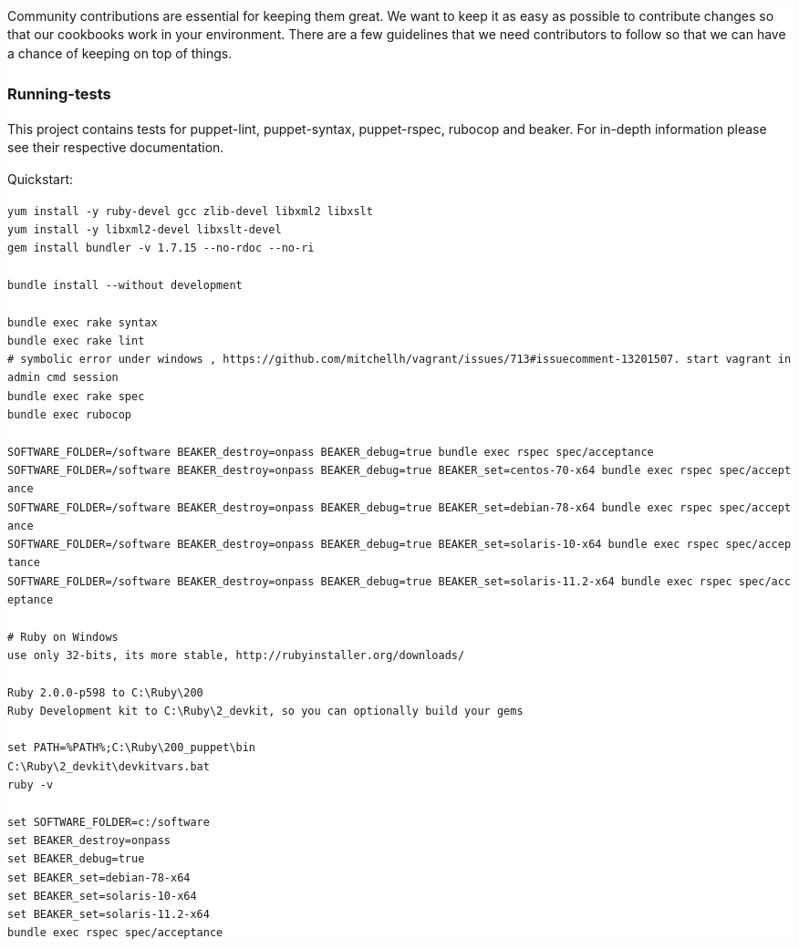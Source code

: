 Community contributions are essential for keeping them great. We want to keep it as easy as possible to contribute changes so that our cookbooks work in your environment. There are a few guidelines that we need contributors to follow so that we can have a chance of keeping on top of things.

### Running-tests

This project contains tests for puppet-lint, puppet-syntax, puppet-rspec, rubocop and beaker. For in-depth information please see their respective documentation.

Quickstart:

    yum install -y ruby-devel gcc zlib-devel libxml2 libxslt
    yum install -y libxml2-devel libxslt-devel
    gem install bundler -v 1.7.15 --no-rdoc --no-ri

    bundle install --without development

    bundle exec rake syntax
    bundle exec rake lint
    # symbolic error under windows , https://github.com/mitchellh/vagrant/issues/713#issuecomment-13201507. start vagrant in admin cmd session
    bundle exec rake spec
    bundle exec rubocop

    SOFTWARE_FOLDER=/software BEAKER_destroy=onpass BEAKER_debug=true bundle exec rspec spec/acceptance
    SOFTWARE_FOLDER=/software BEAKER_destroy=onpass BEAKER_debug=true BEAKER_set=centos-70-x64 bundle exec rspec spec/acceptance
    SOFTWARE_FOLDER=/software BEAKER_destroy=onpass BEAKER_debug=true BEAKER_set=debian-78-x64 bundle exec rspec spec/acceptance
    SOFTWARE_FOLDER=/software BEAKER_destroy=onpass BEAKER_debug=true BEAKER_set=solaris-10-x64 bundle exec rspec spec/acceptance
    SOFTWARE_FOLDER=/software BEAKER_destroy=onpass BEAKER_debug=true BEAKER_set=solaris-11.2-x64 bundle exec rspec spec/acceptance

    # Ruby on Windows
    use only 32-bits, its more stable, http://rubyinstaller.org/downloads/

    Ruby 2.0.0-p598 to C:\Ruby\200
    Ruby Development kit to C:\Ruby\2_devkit, so you can optionally build your gems

    set PATH=%PATH%;C:\Ruby\200_puppet\bin
    C:\Ruby\2_devkit\devkitvars.bat
    ruby -v

    set SOFTWARE_FOLDER=c:/software
    set BEAKER_destroy=onpass
    set BEAKER_debug=true
    set BEAKER_set=debian-78-x64
    set BEAKER_set=solaris-10-x64
    set BEAKER_set=solaris-11.2-x64
    bundle exec rspec spec/acceptance

